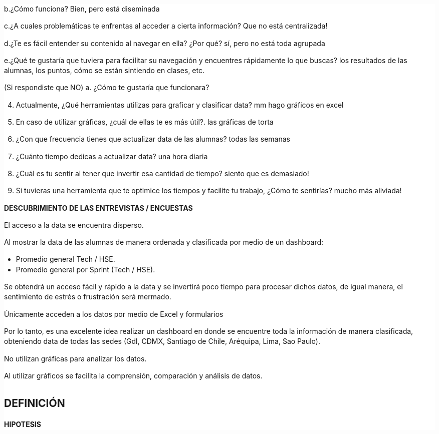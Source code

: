 b.¿Cómo funciona?
Bien, pero está diseminada

c.¿A cuales problemáticas te enfrentas al acceder a cierta información?
Que no está centralizada!

d.¿Te es fácil entender su contenido al navegar en ella? ¿Por qué?
sí, pero no está toda agrupada

e.¿Qué te gustaría que tuviera para facilitar su navegación y encuentres rápidamente lo que buscas?
los resultados de las alumnas, los puntos, cómo se están sintiendo en clases, etc.

(Si respondiste que NO) a. ¿Cómo te gustaría que funcionara?

4. Actualmente, ¿Qué herramientas utilizas para graficar y clasificar data?
mm hago gráficos en excel

5. En caso de utilizar gráficas, ¿cuál de ellas te es más útil?.
las gráficas de torta

6. ¿Con que frecuencia tienes que actualizar data de las alumnas?
todas las semanas

7. ¿Cuánto tiempo dedicas a actualizar data?
una hora diaria

8. ¿Cuál es tu sentir al tener que invertir esa cantidad de tiempo?
siento que es demasiado!

9. Si tuvieras una herramienta que te optimice los tiempos y facilite tu trabajo, ¿Cómo te sentirías?
mucho más aliviada!

**DESCUBRIMIENTO DE LAS ENTREVISTAS / ENCUESTAS**

El acceso a la data se encuentra disperso.    

Al mostrar la data de las alumnas de manera ordenada y clasificada por medio de un dashboard:

* Promedio general Tech / HSE.
* Promedio general por Sprint (Tech / HSE).

Se obtendrá un acceso fácil y rápido a la data y se invertirá poco tiempo para procesar dichos datos, de igual manera, el sentimiento de estrés o frustración será mermado.

Únicamente acceden  a los datos por medio de Excel y formularios

Por lo tanto, es una excelente idea realizar un dashboard en donde se encuentre toda la información de manera clasificada, obteniendo data de todas las sedes (Gdl, CDMX, Santiago de Chile, Aréquipa, Lima, Sao Paulo).


No utilizan gráficas para analizar los datos.

Al utilizar gráficos se facilita la comprensión, comparación y análisis de datos.

## DEFINICIÓN

**HIPOTESIS**
